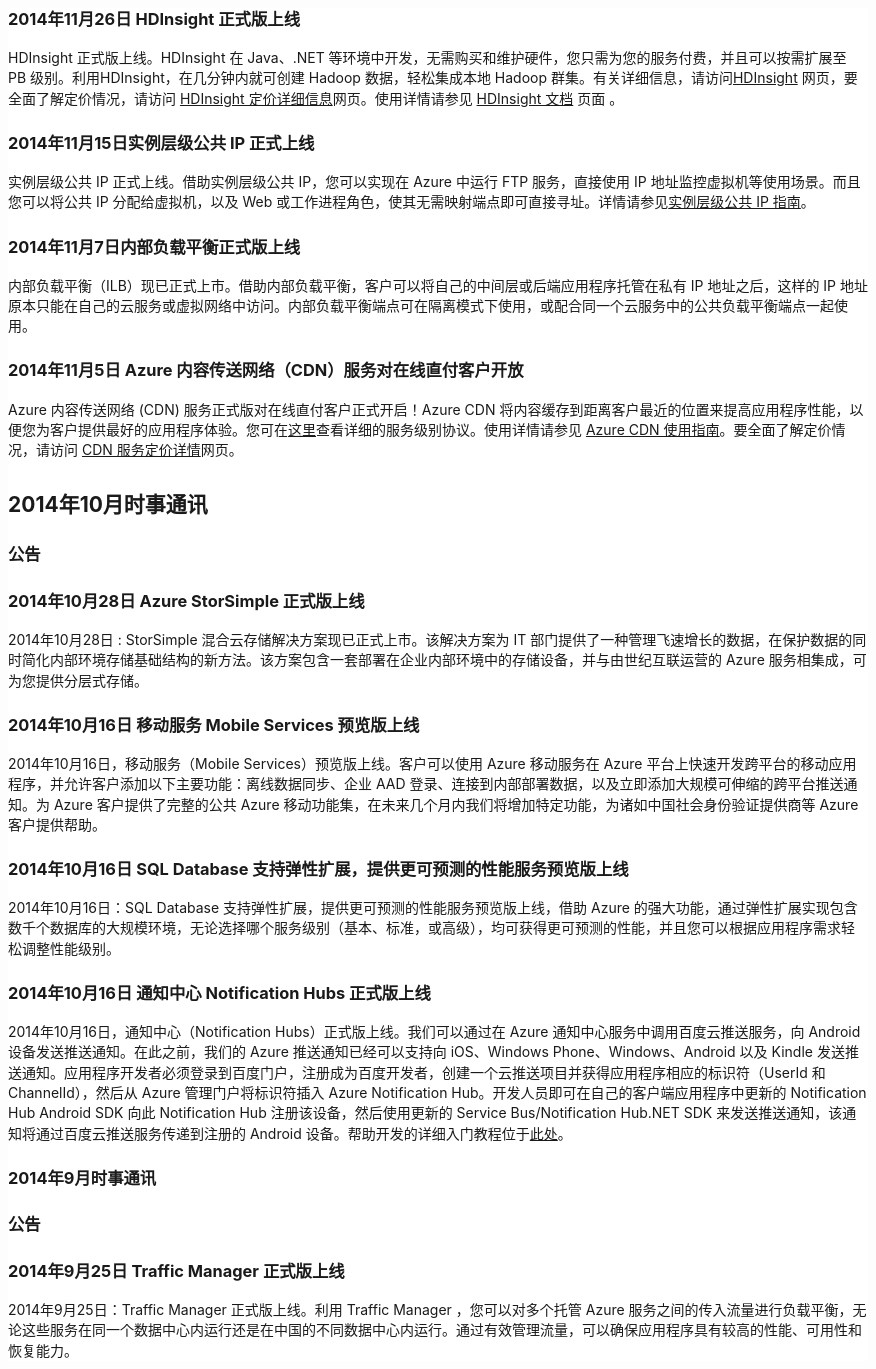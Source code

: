 ### 2014年11月26日 HDInsight 正式版上线
HDInsight 正式版上线。HDInsight 在 Java、.NET 等环境中开发，无需购买和维护硬件，您只需为您的服务付费，并且可以按需扩展至 PB 级别。利用HDInsight，在几分钟内就可创建 Hadoop 数据，轻松集成本地 Hadoop 群集。有关详细信息，请访问[HDInsight](/home/features/hdinsight/) 网页，要全面了解定价情况，请访问 [HDInsight 定价详细信息](/pricing/details/back-up/)网页。使用详情请参见 [HDInsight 文档](/documentation/services/hdinsight/) 页面 。

### 2014年11月15日实例层级公共 IP 正式上线
实例层级公共 IP 正式上线。借助实例层级公共 IP，您可以实现在 Azure 中运行 FTP 服务，直接使用 IP 地址监控虚拟机等使用场景。而且您可以将公共 IP 分配给虚拟机，以及 Web 或工作进程角色，使其无需映射端点即可直接寻址。详情请参见[实例层级公共 IP 指南](http://msdn.microsoft.com/library/azure/dn690118.aspx)。

### 2014年11月7日内部负载平衡正式版上线
内部负载平衡（ILB）现已正式上市。借助内部负载平衡，客户可以将自己的中间层或后端应用程序托管在私有 IP 地址之后，这样的 IP 地址原本只能在自己的云服务或虚拟网络中访问。内部负载平衡端点可在隔离模式下使用，或配合同一个云服务中的公共负载平衡端点一起使用。

### 2014年11月5日 Azure 内容传送网络（CDN）服务对在线直付客户开放
Azure 内容传送网络 (CDN) 服务正式版对在线直付客户正式开启！Azure CDN 将内容缓存到距离客户最近的位置来提高应用程序性能，以便您为客户提供最好的应用程序体验。您可在[这里](/support/legal/sla/)查看详细的服务级别协议。使用详情请参见 [Azure CDN 使用指南](/documentation/services/cdn/)。要全面了解定价情况，请访问 [CDN 服务定价详情](/pricing/details/cdn/)网页。


## 2014年10月时事通讯

### 公告
### 2014年10月28日 Azure StorSimple 正式版上线
2014年10月28日 : StorSimple 混合云存储解决方案现已正式上市。该解决方案为 IT 部门提供了一种管理飞速增长的数据，在保护数据的同时简化内部环境存储基础结构的新方法。该方案包含一套部署在企业内部环境中的存储设备，并与由世纪互联运营的 Azure 服务相集成，可为您提供分层式存储。

### 2014年10月16日 移动服务 Mobile Services 预览版上线
2014年10月16日，移动服务（Mobile Services）预览版上线。客户可以使用 Azure 移动服务在 Azure 平台上快速开发跨平台的移动应用程序，并允许客户添加以下主要功能：离线数据同步、企业 AAD 登录、连接到内部部署数据，以及立即添加大规模可伸缩的跨平台推送通知。为 Azure 客户提供了完整的公共 Azure 移动功能集，在未来几个月内我们将增加特定功能，为诸如中国社会身份验证提供商等 Azure 客户提供帮助。

### 2014年10月16日 SQL Database 支持弹性扩展，提供更可预测的性能服务预览版上线
2014年10月16日：SQL Database 支持弹性扩展，提供更可预测的性能服务预览版上线，借助 Azure 的强大功能，通过弹性扩展实现包含数千个数据库的大规模环境，无论选择哪个服务级别（基本、标准，或高级），均可获得更可预测的性能，并且您可以根据应用程序需求轻松调整性能级别。

### 2014年10月16日 通知中心 Notification Hubs 正式版上线
2014年10月16日，通知中心（Notification Hubs）正式版上线。我们可以通过在 Azure 通知中心服务中调用百度云推送服务，向 Android 设备发送推送通知。在此之前，我们的 Azure 推送通知已经可以支持向 iOS、Windows Phone、Windows、Android 以及 Kindle 发送推送通知。应用程序开发者必须登录到百度门户，注册成为百度开发者，创建一个云推送项目并获得应用程序相应的标识符（UserId 和 ChannelId），然后从 Azure 管理门户将标识符插入 Azure Notification Hub。开发人员即可在自己的客户端应用程序中更新的 Notification Hub Android SDK 向此 Notification Hub 注册该设备，然后使用更新的 Service Bus/Notification Hub.NET SDK 来发送推送通知，该通知将通过百度云推送服务传递到注册的 Android 设备。帮助开发的详细入门教程位于[此处](/documentation/articles/notification-hubs-windows-store-dotnet-get-started/)。


### 2014年9月时事通讯

### 公告
### 2014年9月25日 Traffic Manager 正式版上线
2014年9月25日：Traffic Manager 正式版上线。利用 Traffic Manager ，您可以对多个托管 Azure 服务之间的传入流量进行负载平衡，无论这些服务在同一个数据中心内运行还是在中国的不同数据中心内运行。通过有效管理流量，可以确保应用程序具有较高的性能、可用性和恢复能力。

